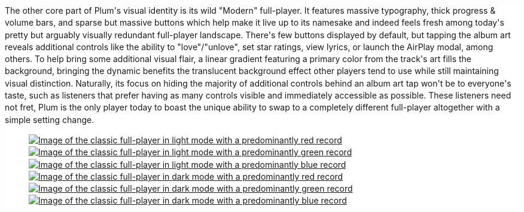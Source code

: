 The other core part of Plum's visual identity is its wild "Modern" full-player. It features massive typography, thick progress & volume bars, and sparse but massive buttons which help make it live up to its namesake and indeed feels fresh among today's pretty but arguably visually redundant full-player landscape. There's few buttons displayed by default, but tapping the album art reveals additional controls like the ability to "love"/"unlove", set star ratings, view lyrics, or launch the AirPlay modal, among others. To help bring some additional visual flair, a linear gradient featuring a primary color from the track's art fills the background, bringing the dynamic benefits the translucent background effect other players tend to use while still maintaining visual distinction. Naturally, its focus on hiding the majority of additional controls behind an album art tap won't be to everyone's taste, such as listeners that prefer having as many controls visible and immediately accessible as possible. These listeners need not fret, Plum is the only player today to boast the unique ability to swap to a completely different full-player altogether with a simple setting change.

<figure class="three-images ios-screenshot">
    <a class="show-when-light" href="{{ site.dropbox }}/fourth-annual-ios-music-player-showcase/plum/light-classic-red.webp">
        <picture>
            <source type="image/webp" srcset="{{ site.dropbox }}/fourth-annual-ios-music-player-showcase/plum/light-classic-red.webp">
            <img type="image/jpeg" title="The classic full-player in light mode with a predominantly red record" alt="Image of the classic full-player in light mode with a predominantly red record" src="{{ site.dropbox }}/fourth-annual-ios-music-player-showcase/plum/light-classic-red.jpg">
        </picture>
    </a>
    <a class="show-when-light" href="{{ site.dropbox }}/fourth-annual-ios-music-player-showcase/plum/light-classic-green.webp">
        <picture>
            <source type="image/webp" srcset="{{ site.dropbox }}/fourth-annual-ios-music-player-showcase/plum/light-classic-green.webp">
            <img type="image/jpeg" title="The classic full-player in light mode with a predominantly green record" alt="Image of the classic full-player in light mode with a predominantly green record" src="{{ site.dropbox }}/fourth-annual-ios-music-player-showcase/plum/light-classic-green.jpg">
        </picture>
    </a>
    <a class="show-when-light" href="{{ site.dropbox }}/fourth-annual-ios-music-player-showcase/plum/light-classic-blue.webp">
        <picture>
            <source type="image/webp" srcset="{{ site.dropbox }}/fourth-annual-ios-music-player-showcase/plum/light-classic-blue.webp">
            <img type="image/jpeg" title="The classic full-player in light mode with a predominantly blue record" alt="Image of the classic full-player in light mode with a predominantly blue record" src="{{ site.dropbox }}/fourth-annual-ios-music-player-showcase/plum/light-classic-blue.jpg">
        </picture>
    </a>
    <a class="show-when-dark" href="{{ site.dropbox }}/fourth-annual-ios-music-player-showcase/plum/dark-classic-red.webp">
        <picture>
            <source type="image/webp" srcset="{{ site.dropbox }}/fourth-annual-ios-music-player-showcase/plum/dark-classic-red.webp">
            <img type="image/jpeg" title="The classic full-player in dark mode with a predominantly red record" alt="Image of the classic full-player in dark mode with a predominantly red record" src="{{ site.dropbox }}/fourth-annual-ios-music-player-showcase/plum/dark-classic-red.jpg">
        </picture>
    </a>
    <a class="show-when-dark" href="{{ site.dropbox }}/fourth-annual-ios-music-player-showcase/plum/dark-classic-green.webp">
        <picture>
            <source type="image/webp" srcset="{{ site.dropbox }}/fourth-annual-ios-music-player-showcase/plum/dark-classic-green.webp">
            <img type="image/jpeg" title="The classic full-player in dark mode with a predominantly green record" alt="Image of the classic full-player in dark mode with a predominantly green record" src="{{ site.dropbox }}/fourth-annual-ios-music-player-showcase/plum/dark-classic-green.jpg">
        </picture>
    </a>
    <a class="show-when-dark" href="{{ site.dropbox }}/fourth-annual-ios-music-player-showcase/plum/dark-classic-blue.webp">
        <picture>
            <source type="image/webp" srcset="{{ site.dropbox }}/fourth-annual-ios-music-player-showcase/plum/dark-classic-blue.webp">
            <img type="image/jpeg" title="The classic full-player in dark mode with a predominantly blue record" alt="Image of the classic full-player in dark mode with a predominantly blue record" src="{{ site.dropbox }}/fourth-annual-ios-music-player-showcase/plum/dark-classic-blue.jpg">